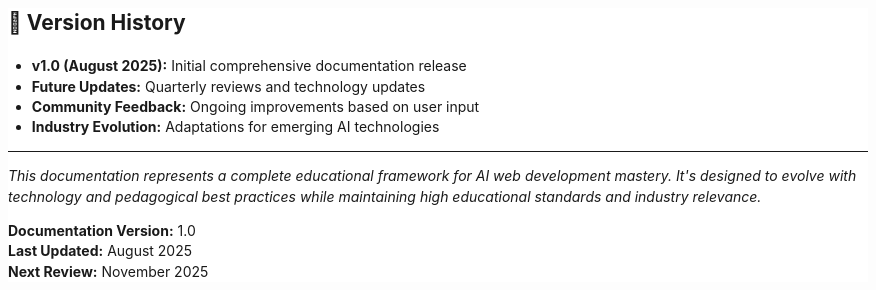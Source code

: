 
## 🔄 Version History

- **v1.0 (August 2025):** Initial comprehensive documentation release
- **Future Updates:** Quarterly reviews and technology updates
- **Community Feedback:** Ongoing improvements based on user input
- **Industry Evolution:** Adaptations for emerging AI technologies

---

*This documentation represents a complete educational framework for AI web development mastery. It's designed to evolve with technology and pedagogical best practices while maintaining high educational standards and industry relevance.*

**Documentation Version:** 1.0  
**Last Updated:** August 2025  
**Next Review:** November 2025